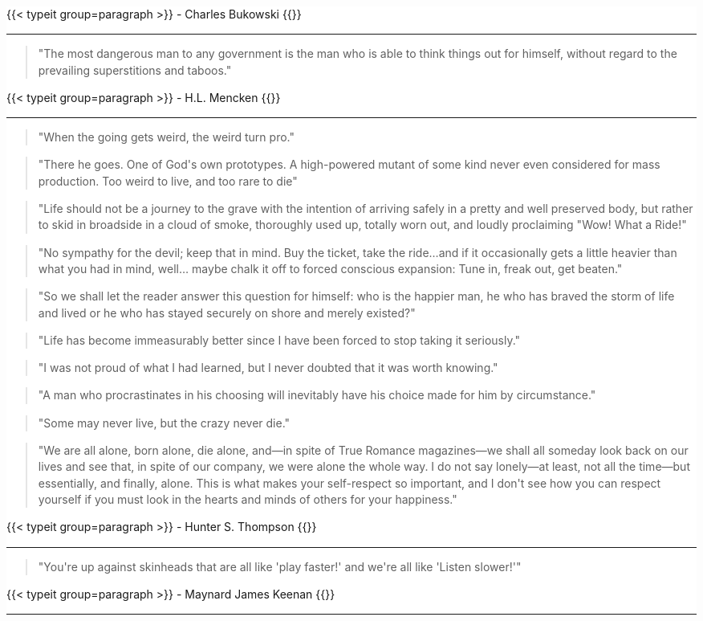 {{< typeit group=paragraph >}}
\- Charles Bukowski
{{</typeit>}}

---

> "The most dangerous man to any government is the man who is able to think things out for himself, without regard to the prevailing superstitions and taboos."

{{< typeit group=paragraph >}}
\- H.L. Mencken
{{</typeit>}}

---

> "When the going gets weird, the weird turn pro."

> "There he goes. One of God's own prototypes. A high-powered mutant of some kind never even considered for mass production. Too weird to live, and too rare to die"

> "Life should not be a journey to the grave with the intention of arriving safely in a pretty and well preserved body, but rather to skid in broadside in a cloud of smoke, thoroughly used up, totally worn out, and loudly proclaiming "Wow! What a Ride!"

> "No sympathy for the devil; keep that in mind.  Buy the ticket, take the ride…and if it occasionally gets a little heavier than what you had in mind, well… maybe chalk it off to forced conscious expansion: Tune in, freak out, get beaten."

> "So we shall let the reader answer this question for himself: who is the happier man, he who has braved the storm of life and lived or he who has stayed securely on shore and merely existed?"

> "Life has become immeasurably better since I have been forced to stop taking it seriously."

> "I was not proud of what I had learned, but I never doubted that it was worth knowing."

> "A man who procrastinates in his choosing will inevitably have his choice made for him by circumstance."

> "Some may never live, but the crazy never die."

> "We are all alone, born alone, die alone, and—in spite of True Romance magazines—we shall all someday look back on our lives and see that, in spite of our company,
we were alone the whole way. I do not say lonely—at least, not all the time—but essentially, and finally, alone. This is what makes your self-respect so important,
and I don't see how you can respect yourself if you must look in the hearts and minds of others for your happiness."

{{< typeit group=paragraph >}}
\- Hunter S. Thompson
{{</typeit>}}

---

> "You're up against skinheads that are all like 'play faster!' and we're all like 'Listen slower!'"

{{< typeit group=paragraph >}}
\- Maynard James Keenan
{{</typeit>}}

---